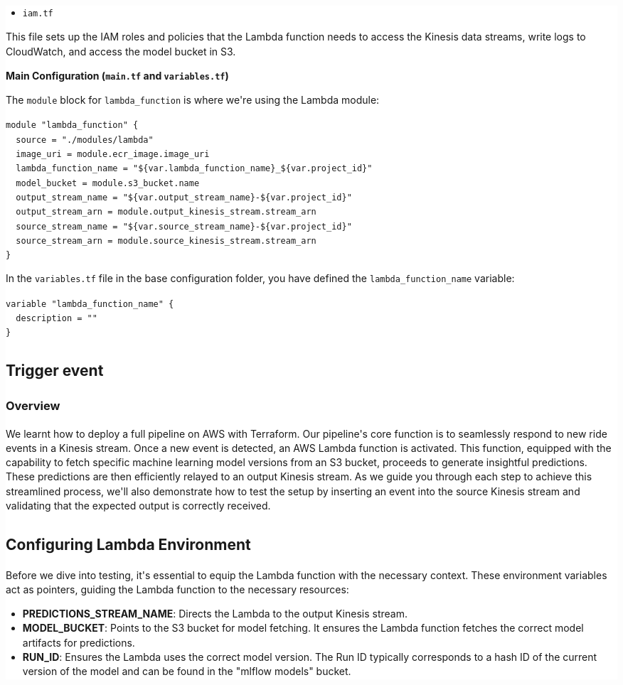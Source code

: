 - `iam.tf`

This file sets up the IAM roles and policies that the Lambda function needs to access the Kinesis data streams, write logs to CloudWatch, and access the model bucket in S3.

**Main Configuration (`main.tf` and `variables.tf`)**

The `module` block for `lambda_function` is where we're using the Lambda module:

```hcl
module "lambda_function" {
  source = "./modules/lambda"
  image_uri = module.ecr_image.image_uri
  lambda_function_name = "${var.lambda_function_name}_${var.project_id}"
  model_bucket = module.s3_bucket.name
  output_stream_name = "${var.output_stream_name}-${var.project_id}"
  output_stream_arn = module.output_kinesis_stream.stream_arn
  source_stream_name = "${var.source_stream_name}-${var.project_id}"
  source_stream_arn = module.source_kinesis_stream.stream_arn
}
```

In the `variables.tf` file in the base configuration folder, you have defined the `lambda_function_name` variable:

```hcl
variable "lambda_function_name" {
  description = ""
}
```

## Trigger event

### Overview

We learnt how to deploy a full pipeline on AWS with Terraform. Our pipeline's core function is to seamlessly respond to new ride events in a Kinesis stream. Once a new event is detected, an AWS Lambda function is activated. This function, equipped with the capability to fetch specific machine learning model versions from an S3 bucket, proceeds to generate insightful predictions. These predictions are then efficiently relayed to an output Kinesis stream. As we guide you through each step to achieve this streamlined process, we'll also demonstrate how to test the setup by inserting an event into the source Kinesis stream and validating that the expected output is correctly received.


## Configuring Lambda Environment

Before we dive into testing, it's essential to equip the Lambda function with the necessary context. These environment variables act as pointers, guiding the Lambda function to the necessary resources:

  - **PREDICTIONS_STREAM_NAME**: Directs the Lambda to the output Kinesis stream.
  - **MODEL_BUCKET**: Points to the S3 bucket for model fetching. It ensures the Lambda function fetches the correct model artifacts for predictions. 
  - **RUN_ID**: Ensures the Lambda uses the correct model version. The Run ID typically corresponds to a hash ID of the current version of the model and can be found in the "mlflow models" bucket.
